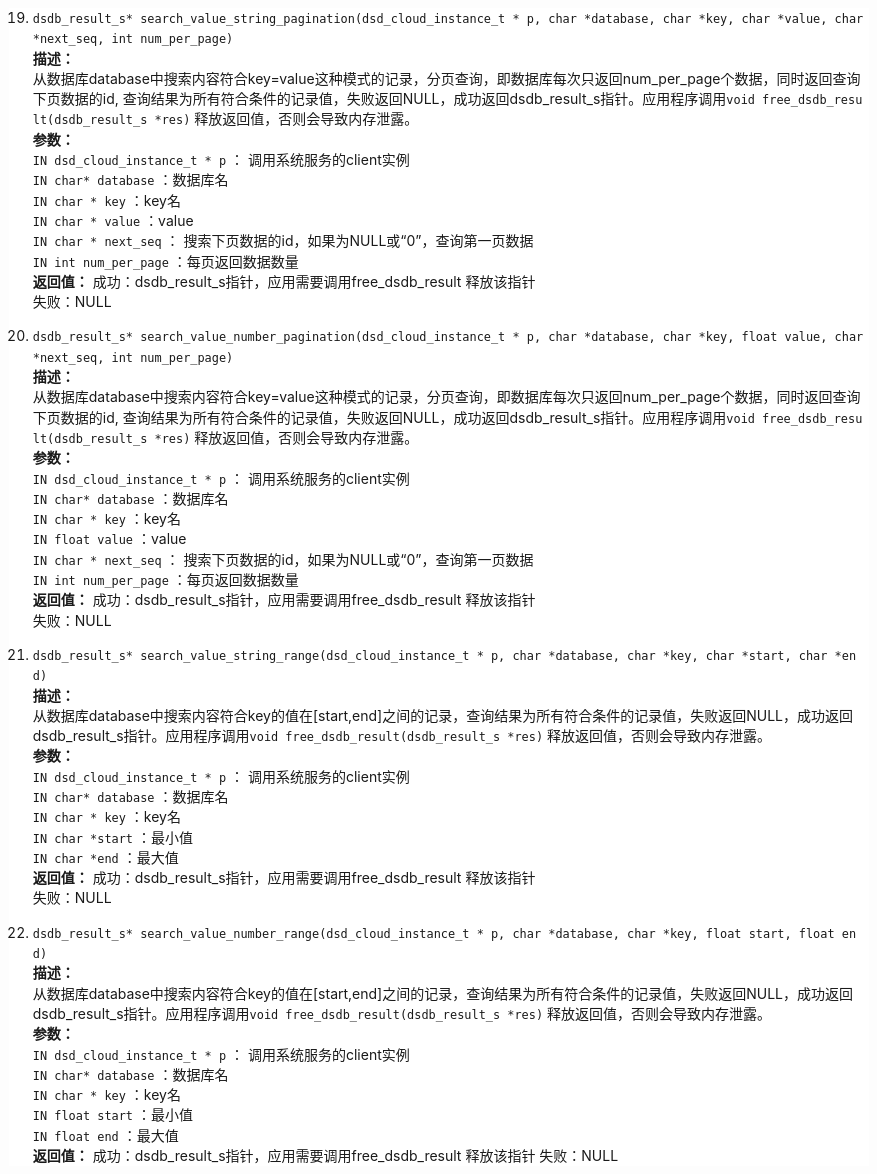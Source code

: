 19. `dsdb_result_s* search_value_string_pagination(dsd_cloud_instance_t * p, char *database, char *key, char *value, char *next_seq, int num_per_page)`  
  **描述：**  
  从数据库database中搜索内容符合key=value这种模式的记录，分页查询，即数据库每次只返回num_per_page个数据，同时返回查询下页数据的id, 查询结果为所有符合条件的记录值，失败返回NULL，成功返回dsdb_result_s指针。应用程序调用`void free_dsdb_result(dsdb_result_s *res)` 释放返回值，否则会导致内存泄露。  
  **参数：**  
  `IN dsd_cloud_instance_t * p` ： 调用系统服务的client实例  
  `IN char* database` ：数据库名  
  `IN char * key` ：key名  
  `IN char * value` ：value  
  `IN char * next_seq` ： 搜索下页数据的id，如果为NULL或“0”，查询第一页数据  
  `IN int num_per_page` ：每页返回数据数量  
  **返回值：**
  成功：dsdb_result_s指针，应用需要调用free_dsdb_result 释放该指针  
  失败：NULL    

20. `dsdb_result_s* search_value_number_pagination(dsd_cloud_instance_t * p, char *database, char *key, float value, char *next_seq, int num_per_page)`  
  **描述：**  
  从数据库database中搜索内容符合key=value这种模式的记录，分页查询，即数据库每次只返回num_per_page个数据，同时返回查询下页数据的id, 查询结果为所有符合条件的记录值，失败返回NULL，成功返回dsdb_result_s指针。应用程序调用`void free_dsdb_result(dsdb_result_s *res)` 释放返回值，否则会导致内存泄露。  
  **参数：**  
  `IN dsd_cloud_instance_t * p` ： 调用系统服务的client实例  
  `IN char* database` ：数据库名  
  `IN char * key` ：key名  
  `IN float value` ：value  
  `IN char * next_seq` ： 搜索下页数据的id，如果为NULL或“0”，查询第一页数据  
  `IN int num_per_page` ：每页返回数据数量  
  **返回值：**
  成功：dsdb_result_s指针，应用需要调用free_dsdb_result 释放该指针  
  失败：NULL      

21. `dsdb_result_s* search_value_string_range(dsd_cloud_instance_t * p, char *database, char *key, char *start, char *end)`  
  **描述：**  
  从数据库database中搜索内容符合key的值在[start,end]之间的记录，查询结果为所有符合条件的记录值，失败返回NULL，成功返回dsdb_result_s指针。应用程序调用`void free_dsdb_result(dsdb_result_s *res)` 释放返回值，否则会导致内存泄露。  
  **参数：**  
  `IN dsd_cloud_instance_t * p` ： 调用系统服务的client实例  
  `IN char* database` ：数据库名  
  `IN char * key` ：key名  
  `IN char *start` ：最小值  
  `IN char *end` ：最大值  
  **返回值：**
  成功：dsdb_result_s指针，应用需要调用free_dsdb_result 释放该指针  
  失败：NULL 

22. `dsdb_result_s* search_value_number_range(dsd_cloud_instance_t * p, char *database, char *key, float start, float end)`  
  **描述：**  
  从数据库database中搜索内容符合key的值在[start,end]之间的记录，查询结果为所有符合条件的记录值，失败返回NULL，成功返回dsdb_result_s指针。应用程序调用`void free_dsdb_result(dsdb_result_s *res)` 释放返回值，否则会导致内存泄露。  
  **参数：**  
  `IN dsd_cloud_instance_t * p` ： 调用系统服务的client实例  
  `IN char* database` ：数据库名  
  `IN char * key` ：key名  
  `IN float start` ：最小值  
  `IN float end` ：最大值  
  **返回值：**
  成功：dsdb_result_s指针，应用需要调用free_dsdb_result 释放该指针
  失败：NULL    
